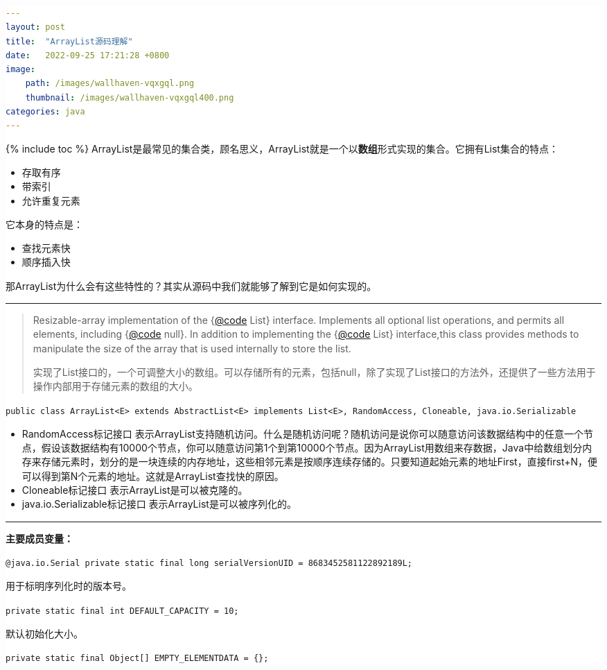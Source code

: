 ```yaml
---
layout: post
title:  "ArrayList源码理解"
date:   2022-09-25 17:21:28 +0800
image:
    path: /images/wallhaven-vqxgql.png
    thumbnail: /images/wallhaven-vqxgql400.png
categories: java
---
```

{% include toc %}
ArrayList是最常见的集合类，顾名思义，ArrayList就是一个以**数组**形式实现的集合。它拥有List集合的特点：

-   存取有序
-   带索引
-   允许重复元素

它本身的特点是：

-   查找元素快
-   顺序插入快

那ArrayList为什么会有这些特性的？其实从源码中我们就能够了解到它是如何实现的。

---

> Resizable-array implementation of the {[@code](https://my.oschina.net/codeo) List} interface. Implements all optional list operations, and permits all elements, including {[@code](https://my.oschina.net/codeo) null}. In addition to implementing the {[@code](https://my.oschina.net/codeo) List} interface,this class provides methods to manipulate the size of the array that is used internally to store the list.
> 
> 实现了List接口的，一个可调整大小的数组。可以存储所有的元素，包括null，除了实现了List接口的方法外，还提供了一些方法用于操作内部用于存储元素的数组的大小。

`public class ArrayList<E> extends AbstractList<E> implements List<E>, RandomAccess, Cloneable, java.io.Serializable`

-   RandomAccess标记接口 表示ArrayList支持随机访问。什么是随机访问呢？随机访问是说你可以随意访问该数据结构中的任意一个节点，假设该数据结构有10000个节点，你可以随意访问第1个到第10000个节点。因为ArrayList用数组来存数据，Java中给数组划分内存来存储元素时，划分的是一块连续的内存地址，这些相邻元素是按顺序连续存储的。只要知道起始元素的地址First，直接first+N，便可以得到第N个元素的地址。这就是ArrayList查找快的原因。
-   Cloneable标记接口 表示ArrayList是可以被克隆的。
-   java.io.Serializable标记接口 表示ArrayList是可以被序列化的。

---

**主要成员变量：**

`@java.io.Serial private static final long serialVersionUID = 8683452581122892189L;`

用于标明序列化时的版本号。

`private static final int DEFAULT_CAPACITY = 10;`

默认初始化大小。

`private static final Object[] EMPTY_ELEMENTDATA = {};`
